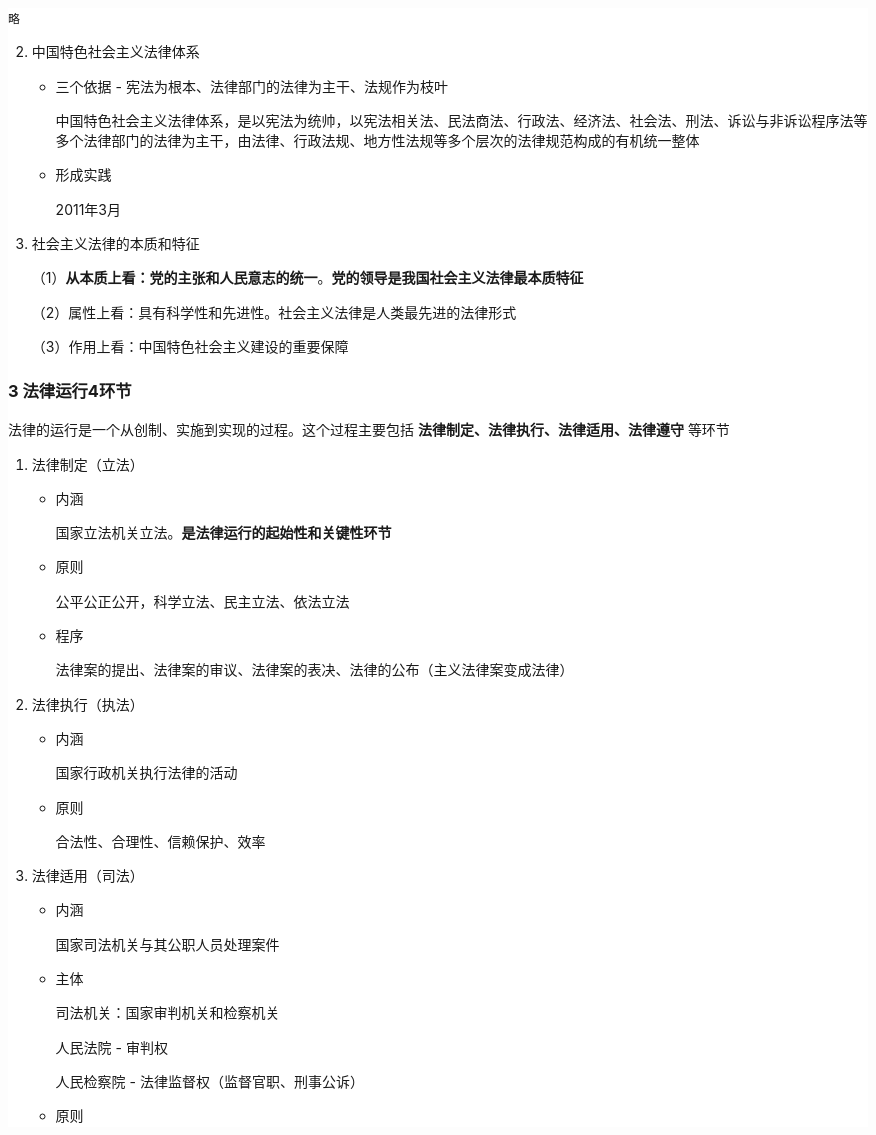     略

2. 中国特色社会主义法律体系
    
    - 三个依据 - 宪法为根本、法律部门的法律为主干、法规作为枝叶
    
        中国特色社会主义法律体系，是以宪法为统帅，以宪法相关法、民法商法、行政法、经济法、社会法、刑法、诉讼与非诉讼程序法等多个法律部门的法律为主干，由法律、行政法规、地方性法规等多个层次的法律规范构成的有机统一整体

    - 形成实践

        2011年3月

3. 社会主义法律的本质和特征

    （1）**从本质上看：党的主张和人民意志的统一**。**党的领导是我国社会主义法律最本质特征**

    （2）属性上看：具有科学性和先进性。社会主义法律是人类最先进的法律形式

    （3）作用上看：中国特色社会主义建设的重要保障

### 3 法律运行4环节

法律的运行是一个从创制、实施到实现的过程。这个过程主要包括 **法律制定、法律执行、法律适用、法律遵守** 等环节

1. 法律制定（立法）

    - 内涵

        国家立法机关立法。**是法律运行的起始性和关键性环节**

    - 原则

        公平公正公开，科学立法、民主立法、依法立法

    - 程序

        法律案的提出、法律案的审议、法律案的表决、法律的公布（主义法律案变成法律）

2. 法律执行（执法）

    - 内涵

        国家行政机关执行法律的活动

    - 原则

        合法性、合理性、信赖保护、效率

3. 法律适用（司法）

    - 内涵

        国家司法机关与其公职人员处理案件

    - 主体

        司法机关：国家审判机关和检察机关

        人民法院 - 审判权

        人民检察院 - 法律监督权（监督官职、刑事公诉）

    - 原则

